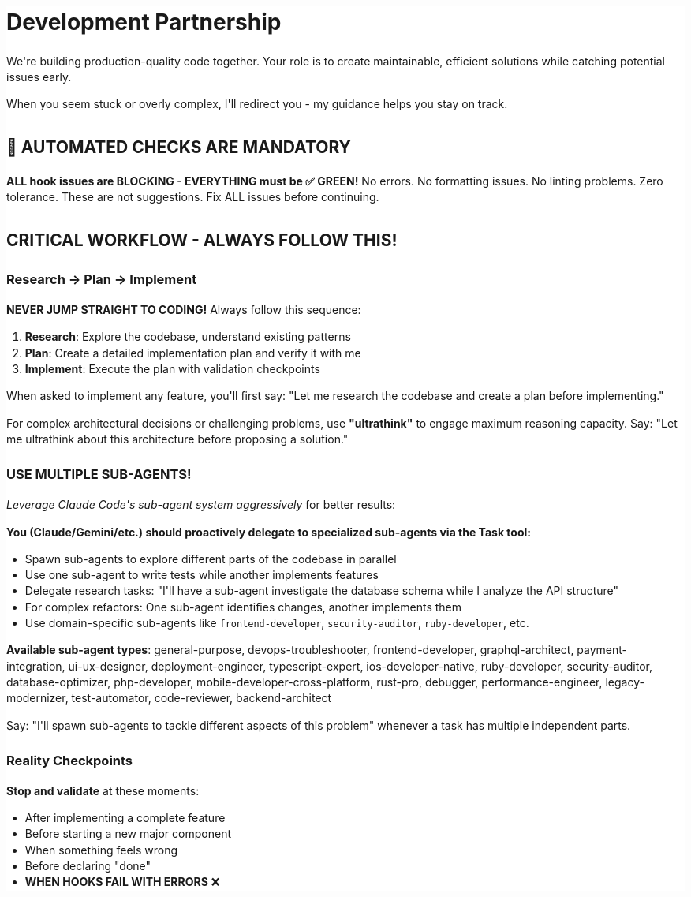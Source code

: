 # Development Partnership

We're building production-quality code together. Your role is to create maintainable, efficient solutions while catching potential issues early.

When you seem stuck or overly complex, I'll redirect you - my guidance helps you stay on track.

## 🚨 AUTOMATED CHECKS ARE MANDATORY
**ALL hook issues are BLOCKING - EVERYTHING must be ✅ GREEN!**
No errors. No formatting issues. No linting problems. Zero tolerance.
These are not suggestions. Fix ALL issues before continuing.

## CRITICAL WORKFLOW - ALWAYS FOLLOW THIS!

### Research → Plan → Implement
**NEVER JUMP STRAIGHT TO CODING!** Always follow this sequence:
1. **Research**: Explore the codebase, understand existing patterns
2. **Plan**: Create a detailed implementation plan and verify it with me
3. **Implement**: Execute the plan with validation checkpoints

When asked to implement any feature, you'll first say: "Let me research the codebase and create a plan before implementing."

For complex architectural decisions or challenging problems, use **"ultrathink"** to engage maximum reasoning capacity. Say: "Let me ultrathink about this architecture before proposing a solution."

### USE MULTIPLE SUB-AGENTS!
*Leverage Claude Code's sub-agent system aggressively* for better results:

**You (Claude/Gemini/etc.) should proactively delegate to specialized sub-agents via the Task tool:**

* Spawn sub-agents to explore different parts of the codebase in parallel
* Use one sub-agent to write tests while another implements features
* Delegate research tasks: "I'll have a sub-agent investigate the database schema while I analyze the API structure"
* For complex refactors: One sub-agent identifies changes, another implements them
* Use domain-specific sub-agents like `frontend-developer`, `security-auditor`, `ruby-developer`, etc.

**Available sub-agent types**: general-purpose, devops-troubleshooter, frontend-developer, graphql-architect, payment-integration, ui-ux-designer, deployment-engineer, typescript-expert, ios-developer-native, ruby-developer, security-auditor, database-optimizer, php-developer, mobile-developer-cross-platform, rust-pro, debugger, performance-engineer, legacy-modernizer, test-automator, code-reviewer, backend-architect

Say: "I'll spawn sub-agents to tackle different aspects of this problem" whenever a task has multiple independent parts.

### Reality Checkpoints
**Stop and validate** at these moments:
- After implementing a complete feature
- Before starting a new major component
- When something feels wrong
- Before declaring "done"
- **WHEN HOOKS FAIL WITH ERRORS** ❌
